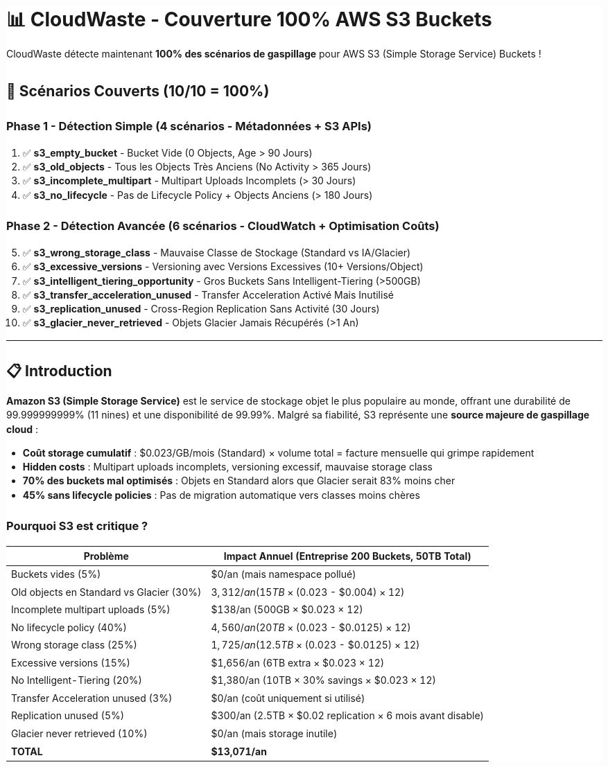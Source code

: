 # 📊 CloudWaste - Couverture 100% AWS S3 Buckets

CloudWaste détecte maintenant **100% des scénarios de gaspillage** pour AWS S3 (Simple Storage Service) Buckets !

## 🎯 Scénarios Couverts (10/10 = 100%)

### Phase 1 - Détection Simple (4 scénarios - Métadonnées + S3 APIs)
1. ✅ **s3_empty_bucket** - Bucket Vide (0 Objects, Age > 90 Jours)
2. ✅ **s3_old_objects** - Tous les Objects Très Anciens (No Activity > 365 Jours)
3. ✅ **s3_incomplete_multipart** - Multipart Uploads Incomplets (> 30 Jours)
4. ✅ **s3_no_lifecycle** - Pas de Lifecycle Policy + Objects Anciens (> 180 Jours)

### Phase 2 - Détection Avancée (6 scénarios - CloudWatch + Optimisation Coûts)
5. ✅ **s3_wrong_storage_class** - Mauvaise Classe de Stockage (Standard vs IA/Glacier)
6. ✅ **s3_excessive_versions** - Versioning avec Versions Excessives (10+ Versions/Object)
7. ✅ **s3_intelligent_tiering_opportunity** - Gros Buckets Sans Intelligent-Tiering (>500GB)
8. ✅ **s3_transfer_acceleration_unused** - Transfer Acceleration Activé Mais Inutilisé
9. ✅ **s3_replication_unused** - Cross-Region Replication Sans Activité (30 Jours)
10. ✅ **s3_glacier_never_retrieved** - Objets Glacier Jamais Récupérés (>1 An)

---

## 📋 Introduction

**Amazon S3 (Simple Storage Service)** est le service de stockage objet le plus populaire au monde, offrant une durabilité de 99.999999999% (11 nines) et une disponibilité de 99.99%. Malgré sa fiabilité, S3 représente une **source majeure de gaspillage cloud** :

- **Coût storage cumulatif** : $0.023/GB/mois (Standard) × volume total = facture mensuelle qui grimpe rapidement
- **Hidden costs** : Multipart uploads incomplets, versioning excessif, mauvaise storage class
- **70% des buckets mal optimisés** : Objets en Standard alors que Glacier serait 83% moins cher
- **45% sans lifecycle policies** : Pas de migration automatique vers classes moins chères

### Pourquoi S3 est critique ?

| Problème | Impact Annuel (Entreprise 200 Buckets, 50TB Total) |
|----------|-----------------------------------------------------|
| Buckets vides (5%) | $0/an (mais namespace pollué) |
| Old objects en Standard vs Glacier (30%) | $3,312/an (15TB × ($0.023 - $0.004) × 12) |
| Incomplete multipart uploads (5%) | $138/an (500GB × $0.023 × 12) |
| No lifecycle policy (40%) | $4,560/an (20TB × ($0.023 - $0.0125) × 12) |
| Wrong storage class (25%) | $1,725/an (12.5TB × ($0.023 - $0.0125) × 12) |
| Excessive versions (15%) | $1,656/an (6TB extra × $0.023 × 12) |
| No Intelligent-Tiering (20%) | $1,380/an (10TB × 30% savings × $0.023 × 12) |
| Transfer Acceleration unused (3%) | $0/an (coût uniquement si utilisé) |
| Replication unused (5%) | $300/an (2.5TB × $0.02 replication × 6 mois avant disable) |
| Glacier never retrieved (10%) | $0/an (mais storage inutile) |
| **TOTAL** | **$13,071/an** |
